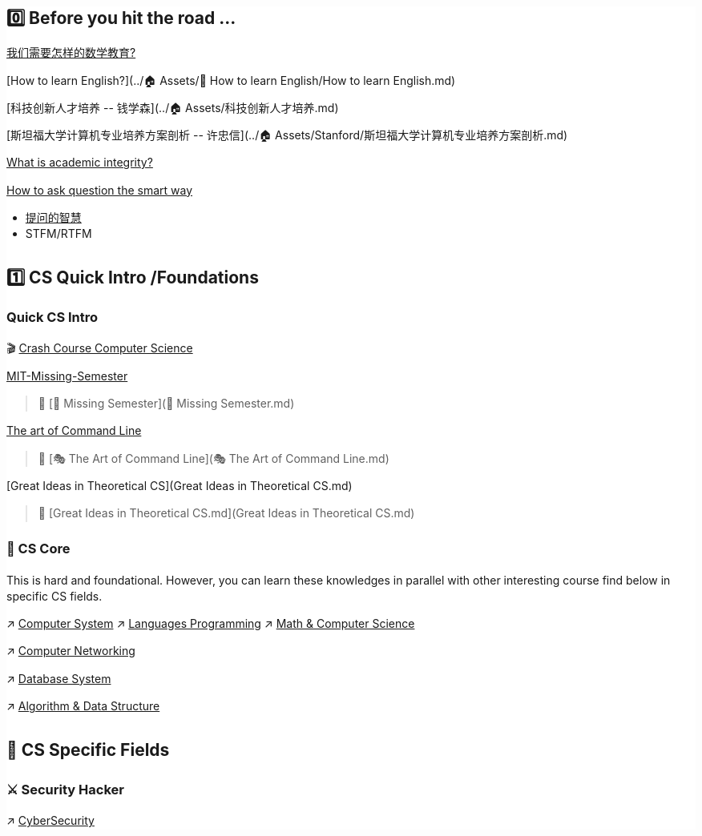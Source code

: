 ## 0️⃣ Before you hit the road ...
[我们需要怎样的数学教育?](http://www.matrix67.com/blog/archives/4294)

[How to learn English?](../🏠 Assets/📌 How to learn English/How to learn English.md)

[科技创新人才培养 -- 钱学森](../🏠 Assets/科技创新人才培养.md)

[斯坦福大学计算机专业培养方案剖析 -- 许忠信](../🏠 Assets/Stanford/斯坦福大学计算机专业培养方案剖析.md)

[What is academic integrity?](http://integrity.mit.edu/handbook/academic-integrity-mit/what-academic-integrity)

[How to ask question the smart way](http://www.catb.org/~esr/faqs/smart-questions.html)
- [提问的智慧](https://github.com/ryanhanwu/How-To-Ask-Questions-The-Smart-Way/blob/main/README-zh_CN.md)
- STFM/RTFM



## 1️⃣ CS Quick Intro /Foundations
### Quick CS Intro
🎬 [Crash Course Computer Science](https://www.bilibili.com/video/BV1EW411u7th/?p=16&share_source=copy_web&vd_source=7740584ebdab35221363fc24d1582d9d )

[MIT-Missing-Semester](https://csdiy.wiki/编程入门/MIT-Missing-Semester/)
> 🔗  [🏫 Missing Semester](🏫 Missing Semester.md) 

[The art of Command Line](https://github.com/jlevy/the-art-of-command-line/blob/master/README.md)
> 🔗  [🎭 The Art of Command Line](🎭 The Art of Command Line.md) 

[Great Ideas in Theoretical CS](Great Ideas in Theoretical CS.md) 
> 🔗 [Great Ideas in Theoretical CS.md](Great Ideas in Theoretical CS.md) 


### 🥵 CS Core
This is hard and foundational. However, you can learn these knowledges in parallel with other interesting course find below in specific CS fields.

↗ [Computer System](../🔑%20CS_Core/🧬%20Computer%20System/Computer%20System.md)
↗ [Languages Programming](../🔑%20CS_Core/👩‍💻%20Languages%20Programming/Languages%20Programming.md)
↗ [Math & Computer Science](../🧮%20Math%20&%20Computer%20Science/Math%20&%20Computer%20Science.md)

↗ [Computer Networking](../🔑%20CS_Core/🏎️%20Computer%20Networking/Computer%20Networking.md)

↗ [Database System](../🔑%20CS_Core/🍕%20Database%20System/Database%20System.md)

↗ [Algorithm & Data Structure](../🔑%20CS_Core/🦄%20Algorithm%20&%20Data%20Structure/Algorithm%20&%20Data%20Structure.md)



## 💯 CS Specific Fields
### ⚔️ Security Hacker
↗ [CyberSecurity](../CyberSecurity/CyberSecurity.md)
